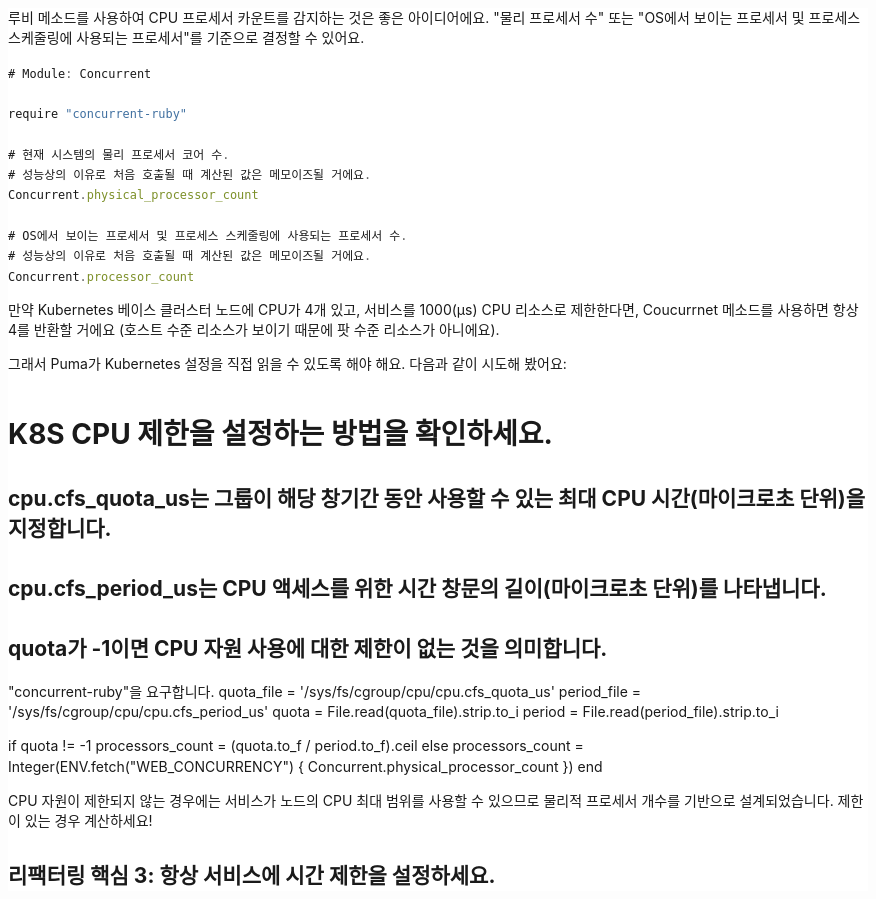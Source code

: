 <div class="content-ad"></div>

루비 메소드를 사용하여 CPU 프로세서 카운트를 감지하는 것은 좋은 아이디어에요. "물리 프로세서 수" 또는 "OS에서 보이는 프로세서 및 프로세스 스케줄링에 사용되는 프로세서"를 기준으로 결정할 수 있어요.

```js
# Module: Concurrent

require "concurrent-ruby"

# 현재 시스템의 물리 프로세서 코어 수.
# 성능상의 이유로 처음 호출될 때 계산된 값은 메모이즈될 거에요.
Concurrent.physical_processor_count

# OS에서 보이는 프로세서 및 프로세스 스케줄링에 사용되는 프로세서 수.
# 성능상의 이유로 처음 호출될 때 계산된 값은 메모이즈될 거에요.
Concurrent.processor_count
```

만약 Kubernetes 베이스 클러스터 노드에 CPU가 4개 있고, 서비스를 1000(µs) CPU 리소스로 제한한다면, Coucurrnet 메소드를 사용하면 항상 4를 반환할 거에요 (호스트 수준 리소스가 보이기 때문에 팟 수준 리소스가 아니에요).

그래서 Puma가 Kubernetes 설정을 직접 읽을 수 있도록 해야 해요. 다음과 같이 시도해 봤어요:

<div class="content-ad"></div>

# K8S CPU 제한을 설정하는 방법을 확인하세요.

## cpu.cfs_quota_us는 그룹이 해당 창기간 동안 사용할 수 있는 최대 CPU 시간(마이크로초 단위)을 지정합니다.

## cpu.cfs_period_us는 CPU 액세스를 위한 시간 창문의 길이(마이크로초 단위)를 나타냅니다.

## quota가 -1이면 CPU 자원 사용에 대한 제한이 없는 것을 의미합니다.

"concurrent-ruby"을 요구합니다.
quota_file = '/sys/fs/cgroup/cpu/cpu.cfs_quota_us'
period_file = '/sys/fs/cgroup/cpu/cpu.cfs_period_us'
quota = File.read(quota_file).strip.to_i
period = File.read(period_file).strip.to_i

if quota != -1
processors_count = (quota.to_f / period.to_f).ceil
else
processors_count = Integer(ENV.fetch("WEB_CONCURRENCY") { Concurrent.physical_processor_count })
end

CPU 자원이 제한되지 않는 경우에는 서비스가 노드의 CPU 최대 범위를 사용할 수 있으므로 물리적 프로세서 개수를 기반으로 설계되었습니다. 제한이 있는 경우 계산하세요!

## 리팩터링 핵심 3: 항상 서비스에 시간 제한을 설정하세요.
